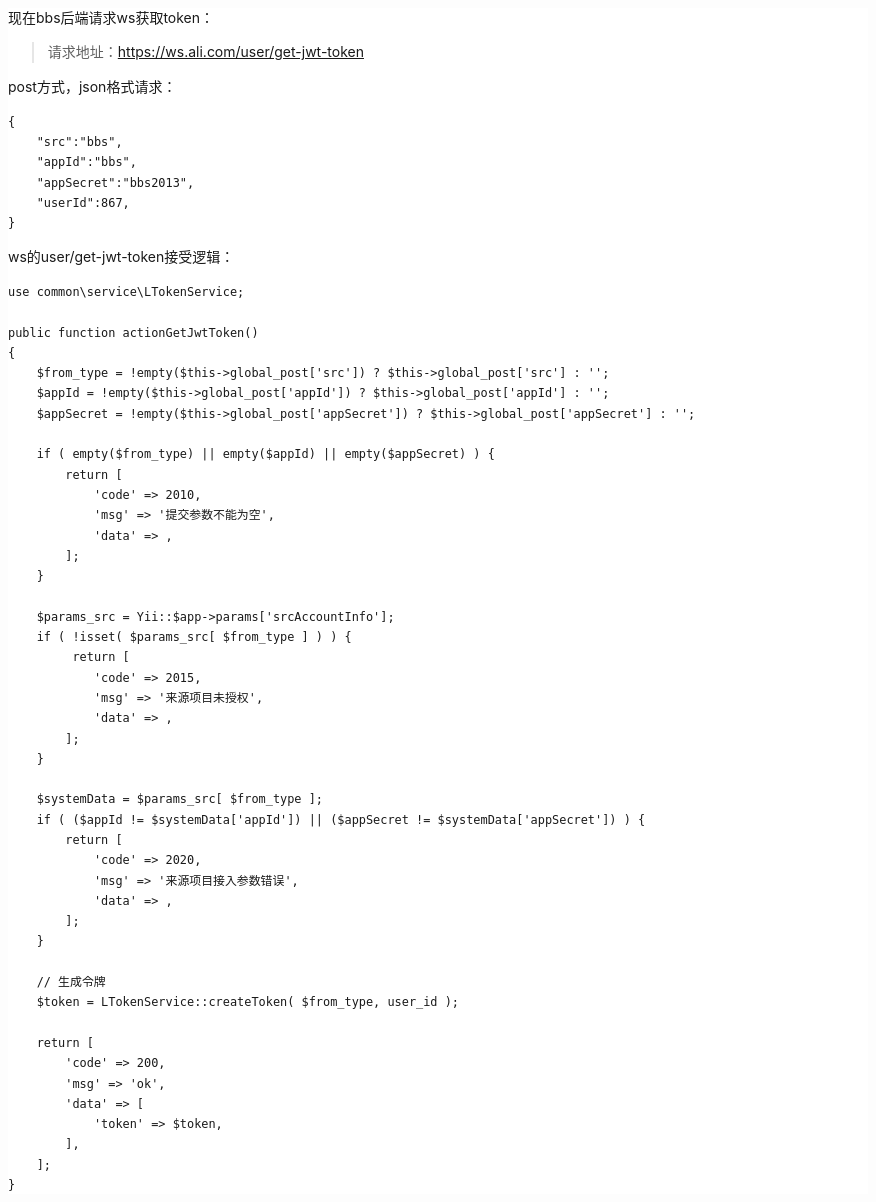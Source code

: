现在bbs后端请求ws获取token：

> 请求地址：https://ws.ali.com/user/get-jwt-token

post方式，json格式请求：

```
{
    "src":"bbs",
    "appId":"bbs",
    "appSecret":"bbs2013",
    "userId":867,
}
```

ws的user/get-jwt-token接受逻辑：

```
use common\service\LTokenService;

public function actionGetJwtToken()
{
    $from_type = !empty($this->global_post['src']) ? $this->global_post['src'] : '';
    $appId = !empty($this->global_post['appId']) ? $this->global_post['appId'] : '';
    $appSecret = !empty($this->global_post['appSecret']) ? $this->global_post['appSecret'] : '';
    
    if ( empty($from_type) || empty($appId) || empty($appSecret) ) {
        return [
            'code' => 2010,
            'msg' => '提交参数不能为空',
            'data' => ,
        ];
    }
    
    $params_src = Yii::$app->params['srcAccountInfo'];
    if ( !isset( $params_src[ $from_type ] ) ) {
         return [
            'code' => 2015,
            'msg' => '来源项目未授权',
            'data' => ,
        ];
    }
    
    $systemData = $params_src[ $from_type ];
    if ( ($appId != $systemData['appId']) || ($appSecret != $systemData['appSecret']) ) {
        return [
            'code' => 2020,
            'msg' => '来源项目接入参数错误',
            'data' => ,
        ];
    }
    
    // 生成令牌
    $token = LTokenService::createToken( $from_type, user_id );
    
    return [
        'code' => 200,
        'msg' => 'ok',
        'data' => [
            'token' => $token,
        ],
    ];
}
```
